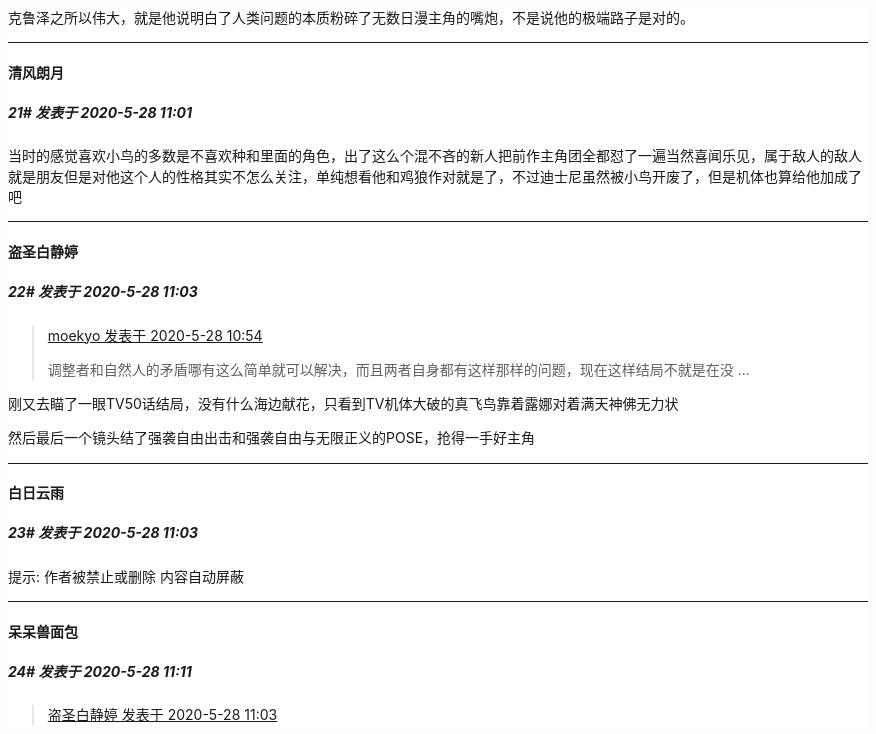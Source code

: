 


克鲁泽之所以伟大，就是他说明白了人类问题的本质粉碎了无数日漫主角的嘴炮，不是说他的极端路子是对的。







*****

####  清风朗月  
##### 21#       发表于 2020-5-28 11:01




当时的感觉喜欢小鸟的多数是不喜欢种和里面的角色，出了这么个混不吝的新人把前作主角团全都怼了一遍当然喜闻乐见，属于敌人的敌人就是朋友但是对他这个人的性格其实不怎么关注，单纯想看他和鸡狼作对就是了，不过迪士尼虽然被小鸟开废了，但是机体也算给他加成了吧







*****

####  盗圣白静婷  
##### 22#       发表于 2020-5-28 11:03



<blockquote><a href="httphttps://bbs.saraba1st.com/2b/forum.php?mod=redirect&amp;goto=findpost&amp;pid=47587444&amp;ptid=1938084" target="_blank">moekyo 发表于 2020-5-28 10:54</a>

调整者和自然人的矛盾哪有这么简单就可以解决，而且两者自身都有这样那样的问题，现在这样结局不就是在没 ...</blockquote>
刚又去瞄了一眼TV50话结局，没有什么海边献花，只看到TV机体大破的真飞鸟靠着露娜对着满天神佛无力状


然后最后一个镜头结了强袭自由出击和强袭自由与无限正义的POSE，抢得一手好主角







*****

####  白日云雨  
##### 23#       发表于 2020-5-28 11:03

提示: 作者被禁止或删除 内容自动屏蔽



*****

####  呆呆兽面包  
##### 24#       发表于 2020-5-28 11:11



<blockquote><a href="httphttps://bbs.saraba1st.com/2b/forum.php?mod=redirect&amp;goto=findpost&amp;pid=47587601&amp;ptid=1938084" target="_blank">盗圣白静婷 发表于 2020-5-28 11:03</a>
